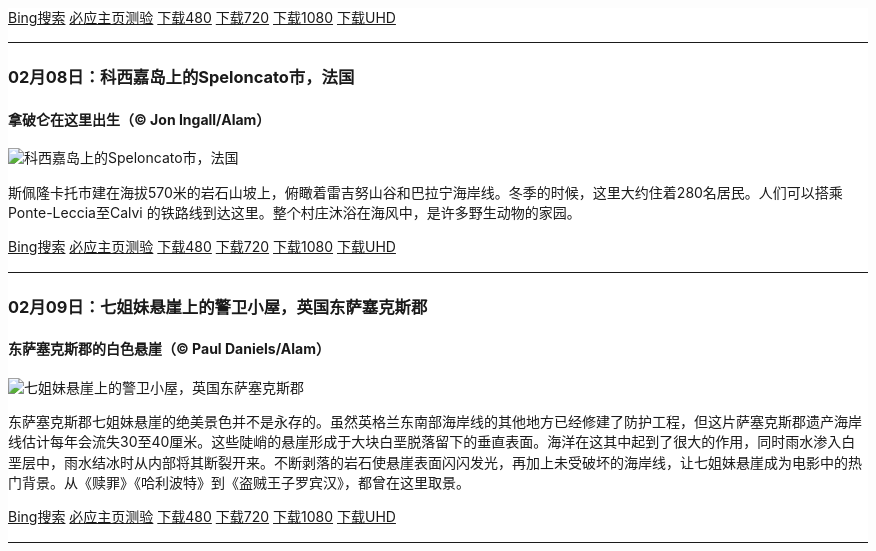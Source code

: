 

[Bing搜索](https://cn.bing.com/search?q=%E5%86%AC%E5%A4%A9%E7%9A%84%E4%B8%80%E5%88%87%E9%83%BD%E5%80%BC%E5%BE%97%E5%BA%86%E7%A5%9D&form=hpcapt&filters=HpDate:"20220206_1600" "必应今日图片 2022 2月 7")
[必应主页测验](https://cn.bing.comsearch?q=Bing+homepage+quiz&filters=WQOskey:"HPQuiz_20220207_WinterludeIce"&FORM=HPQUIZ "必应主页测验 2022 2月 7")
[下载480](https://cn.bing.com/th?id=OHR.WinterludeIce_ZH-CN7868524911_800x480.jpg&rf=LaDigue_800x480.jpg "冬天的一切都值得庆祝")
[下载720](https://cn.bing.com/th?id=OHR.WinterludeIce_ZH-CN7868524911_1280x720.jpg&rf=LaDigue_1280x720.jpg "冬天的一切都值得庆祝")
[下载1080](https://cn.bing.com/th?id=OHR.WinterludeIce_ZH-CN7868524911_1920x1080.jpg&rf=LaDigue_1920x1080.jpg "冬天的一切都值得庆祝")
[下载UHD](https://cn.bing.com/th?id=OHR.WinterludeIce_ZH-CN7868524911_UHD.jpg&rf=LaDigue_UHD.jpg "冬天的一切都值得庆祝")

---
### 02月08日：科西嘉岛上的Speloncato市，法国
#### 拿破仑在这里出生（© Jon Ingall/Alam）

![科西嘉岛上的Speloncato市，法国](https://cn.bing.com/th?id=OHR.SpeloncatoSnow_ZH-CN8115437163_800x480.jpg&rf=LaDigue_800x480.jpg "科西嘉岛上的Speloncato市，法国")

斯佩隆卡托市建在海拔570米的岩石山坡上，俯瞰着雷吉努山谷和巴拉宁海岸线。冬季的时候，这里大约住着280名居民。人们可以搭乘Ponte-Leccia至Calvi 的铁路线到达这里。整个村庄沐浴在海风中，是许多野生动物的家园。



[Bing搜索](https://cn.bing.com/search?q=%E6%8B%BF%E7%A0%B4%E4%BB%91%E5%9C%A8%E8%BF%99%E9%87%8C%E5%87%BA%E7%94%9F&form=hpcapt&filters=HpDate:"20220207_1600" "必应今日图片 2022 2月 8")
[必应主页测验](https://cn.bing.comsearch?q=Bing+homepage+quiz&filters=WQOskey:"HPQuiz_20220208_SpeloncatoSnow"&FORM=HPQUIZ "必应主页测验 2022 2月 8")
[下载480](https://cn.bing.com/th?id=OHR.SpeloncatoSnow_ZH-CN8115437163_800x480.jpg&rf=LaDigue_800x480.jpg "拿破仑在这里出生")
[下载720](https://cn.bing.com/th?id=OHR.SpeloncatoSnow_ZH-CN8115437163_1280x720.jpg&rf=LaDigue_1280x720.jpg "拿破仑在这里出生")
[下载1080](https://cn.bing.com/th?id=OHR.SpeloncatoSnow_ZH-CN8115437163_1920x1080.jpg&rf=LaDigue_1920x1080.jpg "拿破仑在这里出生")
[下载UHD](https://cn.bing.com/th?id=OHR.SpeloncatoSnow_ZH-CN8115437163_UHD.jpg&rf=LaDigue_UHD.jpg "拿破仑在这里出生")

---
### 02月09日：七姐妹悬崖上的警卫小屋，英国东萨塞克斯郡
#### 东萨塞克斯郡的白色悬崖（© Paul Daniels/Alam）

![七姐妹悬崖上的警卫小屋，英国东萨塞克斯郡](https://cn.bing.com/th?id=OHR.SevenSistersCliffs_ZH-CN5362127173_800x480.jpg&rf=LaDigue_800x480.jpg "七姐妹悬崖上的警卫小屋，英国东萨塞克斯郡")

东萨塞克斯郡七姐妹悬崖的绝美景色并不是永存的。虽然英格兰东南部海岸线的其他地方已经修建了防护工程，但这片萨塞克斯郡遗产海岸线估计每年会流失30至40厘米。这些陡峭的悬崖形成于大块白垩脱落留下的垂直表面。海洋在这其中起到了很大的作用，同时雨水渗入白垩层中，雨水结冰时从内部将其断裂开来。不断剥落的岩石使悬崖表面闪闪发光，再加上未受破坏的海岸线，让七姐妹悬崖成为电影中的热门背景。从《赎罪》《哈利波特》到《盗贼王子罗宾汉》，都曾在这里取景。



[Bing搜索](https://cn.bing.com/search?q=%E4%B8%9C%E8%90%A8%E5%A1%9E%E5%85%8B%E6%96%AF%E9%83%A1%E7%9A%84%E7%99%BD%E8%89%B2%E6%82%AC%E5%B4%96&form=hpcapt&filters=HpDate:"20220208_1600" "必应今日图片 2022 2月 9")
[必应主页测验](https://cn.bing.comsearch?q=Bing+homepage+quiz&filters=WQOskey:"HPQuiz_20220209_SevenSistersCliffs"&FORM=HPQUIZ "必应主页测验 2022 2月 9")
[下载480](https://cn.bing.com/th?id=OHR.SevenSistersCliffs_ZH-CN5362127173_800x480.jpg&rf=LaDigue_800x480.jpg "东萨塞克斯郡的白色悬崖")
[下载720](https://cn.bing.com/th?id=OHR.SevenSistersCliffs_ZH-CN5362127173_1280x720.jpg&rf=LaDigue_1280x720.jpg "东萨塞克斯郡的白色悬崖")
[下载1080](https://cn.bing.com/th?id=OHR.SevenSistersCliffs_ZH-CN5362127173_1920x1080.jpg&rf=LaDigue_1920x1080.jpg "东萨塞克斯郡的白色悬崖")
[下载UHD](https://cn.bing.com/th?id=OHR.SevenSistersCliffs_ZH-CN5362127173_UHD.jpg&rf=LaDigue_UHD.jpg "东萨塞克斯郡的白色悬崖")

---